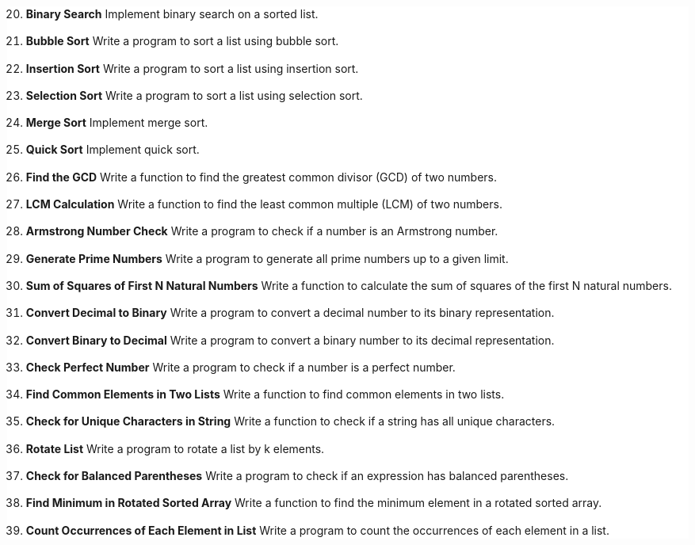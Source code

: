 20. **Binary Search**
    Implement binary search on a sorted list.

21. **Bubble Sort**
    Write a program to sort a list using bubble sort.

22. **Insertion Sort**
    Write a program to sort a list using insertion sort.

23. **Selection Sort**
    Write a program to sort a list using selection sort.

24. **Merge Sort**
    Implement merge sort.

25. **Quick Sort**
    Implement quick sort.

26. **Find the GCD**
    Write a function to find the greatest common divisor (GCD) of two numbers.

27. **LCM Calculation**
    Write a function to find the least common multiple (LCM) of two numbers.

28. **Armstrong Number Check**
    Write a program to check if a number is an Armstrong number.

29. **Generate Prime Numbers**
    Write a program to generate all prime numbers up to a given limit.

30. **Sum of Squares of First N Natural Numbers**
    Write a function to calculate the sum of squares of the first N natural numbers.

31. **Convert Decimal to Binary**
    Write a program to convert a decimal number to its binary representation.

32. **Convert Binary to Decimal**
    Write a program to convert a binary number to its decimal representation.

33. **Check Perfect Number**
    Write a program to check if a number is a perfect number.

34. **Find Common Elements in Two Lists**
    Write a function to find common elements in two lists.

35. **Check for Unique Characters in String**
    Write a function to check if a string has all unique characters.

36. **Rotate List**
    Write a program to rotate a list by k elements.

37. **Check for Balanced Parentheses**
    Write a program to check if an expression has balanced parentheses.

38. **Find Minimum in Rotated Sorted Array**
    Write a function to find the minimum element in a rotated sorted array.

39. **Count Occurrences of Each Element in List**
    Write a program to count the occurrences of each element in a list.
